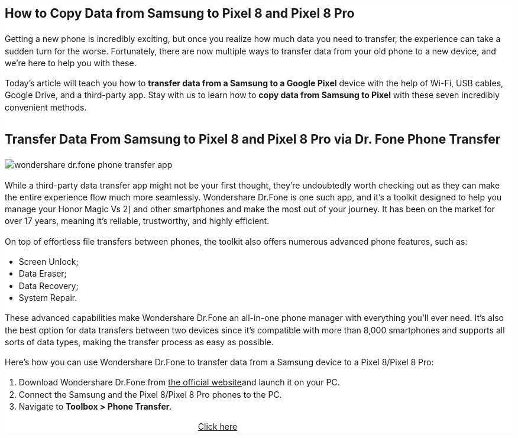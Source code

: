 

## How to Copy Data from Samsung to Pixel 8 and Pixel 8 Pro

Getting a new phone is incredibly exciting, but once you realize how much data you need to transfer, the experience can take a sudden turn for the worse. Fortunately, there are now multiple ways to transfer data from your old phone to a new device, and we’re here to help you with these.

Today’s article will teach you how to **transfer data from a Samsung to a Google Pixel** device with the help of Wi-Fi, USB cables, Google Drive, and a third-party app. Stay with us to learn how to **copy data from Samsung to Pixel** with these seven incredibly convenient methods.

## Transfer Data From Samsung to Pixel 8 and Pixel 8 Pro via Dr. Fone Phone Transfer

![wondershare dr.fone phone transfer app](https://images.wondershare.com/drfone/images2023/home/part-banner-img-768.png)

While a third-party data transfer app might not be your first thought, they’re undoubtedly worth checking out as they can make the entire experience flow much more seamlessly. Wondershare Dr.Fone is one such app, and it’s a toolkit designed to help you manage your Honor Magic Vs 2] and other smartphones and make the most out of your journey. It has been on the market for over 17 years, meaning it’s reliable, trustworthy, and highly efficient.



On top of effortless file transfers between phones, the toolkit also offers numerous advanced phone features, such as:

- Screen Unlock;
- Data Eraser;
- Data Recovery;
- System Repair.

These advanced capabilities make Wondershare Dr.Fone an all-in-one phone manager with everything you’ll ever need. It’s also the best option for data transfers between two devices since it’s compatible with more than 8,000 smartphones and supports all sorts of data types, making the transfer process as easy as possible.

Here’s how you can use Wondershare Dr.Fone to transfer data from a Samsung device to a Pixel 8/Pixel 8 Pro:

1. Download Wondershare Dr.Fone from [the official website](https://tools.techidaily.com/wondershare/drfone/drfone-toolkit/)and launch it on your PC.
2. Connect the Samsung and the Pixel 8/Pixel 8 Pro phones to the PC.
3. Navigate to **Toolbox > Phone Transfer**.


<span id="1993650">
					<video width="720" height="300" style="cursor:pointer"
           poster="//a.impactradius-go.com/display-clicktoplayimage/1993650.jpeg"
           onclick="if(!this.playClicked){this.play();this.setAttribute('controls',true);this.playClicked=true;}">
	   <source src="//a.impactradius-go.com/display-ad/22993-1993650">
	   <img src="//a.impactradius-go.com/display-clicktoplayimage/1993650.jpeg" style="border: none; height: 100%; width: 100%; object-fit: contain">
	</video>
	<div style="width:720px;text-align:center"><a href="javascript:window.open(decodeURIComponent('https%3A%2F%2Fhomestyler.sjv.io%2Fc%2F5597632%2F1993650%2F22993'), '_blank');void(0);">Click here</a></div>
</span>
<img height="0" width="0" src="https://imp.pxf.io/i/5597632/1993650/22993" style="position:absolute;visibility:hidden;" border="0" />

